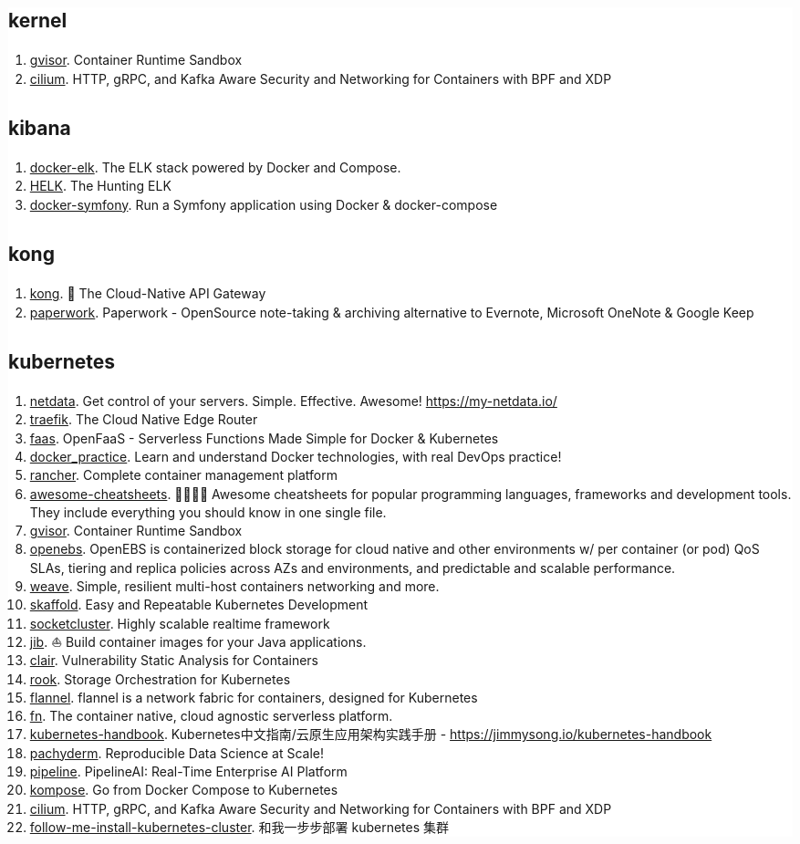 
## kernel

1. [gvisor](https://github.com/google/gvisor). Container Runtime Sandbox
1. [cilium](https://github.com/cilium/cilium). HTTP, gRPC, and Kafka Aware Security and Networking for Containers with BPF and XDP


## kibana

1. [docker-elk](https://github.com/deviantony/docker-elk). The ELK stack powered by Docker and Compose.
1. [HELK](https://github.com/Cyb3rWard0g/HELK). The Hunting ELK
1. [docker-symfony](https://github.com/eko/docker-symfony). Run a Symfony application using Docker & docker-compose


## kong

1. [kong](https://github.com/Kong/kong). :gorilla: The Cloud-Native API Gateway
1. [paperwork](https://github.com/twostairs/paperwork). Paperwork - OpenSource note-taking & archiving alternative to Evernote, Microsoft OneNote & Google Keep


## kubernetes

1. [netdata](https://github.com/netdata/netdata). Get control of your servers. Simple. Effective. Awesome! https://my-netdata.io/
1. [traefik](https://github.com/containous/traefik). The Cloud Native Edge Router
1. [faas](https://github.com/openfaas/faas). OpenFaaS - Serverless Functions Made Simple for Docker & Kubernetes
1. [docker_practice](https://github.com/yeasy/docker_practice). Learn and understand Docker technologies, with real DevOps practice!
1. [rancher](https://github.com/rancher/rancher). Complete container management platform
1. [awesome-cheatsheets](https://github.com/LeCoupa/awesome-cheatsheets). 👩‍💻👨‍💻 Awesome cheatsheets for popular programming languages, frameworks and development tools. They include everything you should know in one single file.
1. [gvisor](https://github.com/google/gvisor). Container Runtime Sandbox
1. [openebs](https://github.com/openebs/openebs). OpenEBS is containerized block storage for cloud native and other environments w/ per container (or pod) QoS SLAs, tiering and replica policies across AZs and environments, and predictable and scalable performance.
1. [weave](https://github.com/weaveworks/weave). Simple, resilient multi-host containers networking and more.
1. [skaffold](https://github.com/GoogleContainerTools/skaffold). Easy and Repeatable Kubernetes Development
1. [socketcluster](https://github.com/SocketCluster/socketcluster). Highly scalable realtime framework
1. [jib](https://github.com/GoogleContainerTools/jib). :sailboat: Build container images for your Java applications.
1. [clair](https://github.com/coreos/clair). Vulnerability Static Analysis for Containers
1. [rook](https://github.com/rook/rook). Storage Orchestration for Kubernetes
1. [flannel](https://github.com/coreos/flannel). flannel is a network fabric for containers, designed for Kubernetes
1. [fn](https://github.com/fnproject/fn). The container native, cloud agnostic serverless platform.
1. [kubernetes-handbook](https://github.com/rootsongjc/kubernetes-handbook). Kubernetes中文指南/云原生应用架构实践手册 -  https://jimmysong.io/kubernetes-handbook
1. [pachyderm](https://github.com/pachyderm/pachyderm). Reproducible Data Science at Scale!
1. [pipeline](https://github.com/PipelineAI/pipeline). PipelineAI: Real-Time Enterprise AI Platform
1. [kompose](https://github.com/kubernetes/kompose). Go from Docker Compose to Kubernetes
1. [cilium](https://github.com/cilium/cilium). HTTP, gRPC, and Kafka Aware Security and Networking for Containers with BPF and XDP
1. [follow-me-install-kubernetes-cluster](https://github.com/opsnull/follow-me-install-kubernetes-cluster). 和我一步步部署 kubernetes 集群